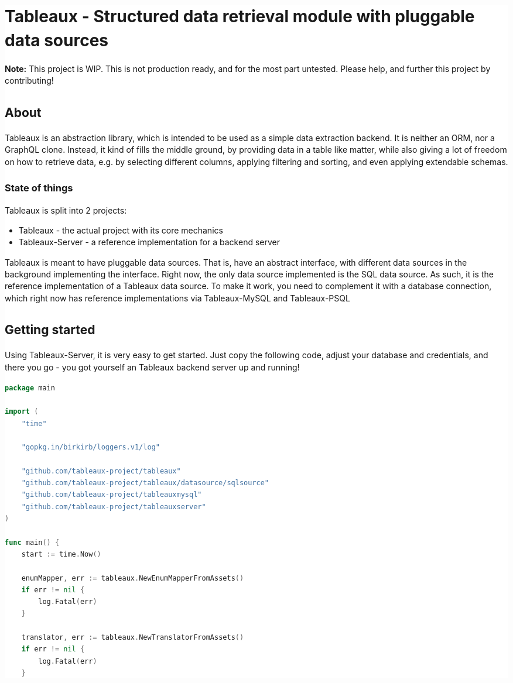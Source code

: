 # Tableaux - Structured data retrieval module with pluggable data sources

**Note:** This project is WIP. This is not production ready, and for the most part untested. Please help,
and further this project by contributing!

## About

Tableaux is an abstraction library, which is intended to be used as a simple data extraction backend. It is neither
an ORM, nor a GraphQL clone. Instead, it kind of fills the middle ground, by providing data in a table like matter,
while also giving a lot of freedom on how to retrieve data, e.g. by selecting different columns, applying filtering
and sorting, and even applying extendable schemas.

### State of things

Tableaux is split into 2 projects:

* Tableaux - the actual project with its core mechanics
* Tableaux-Server - a reference implementation for a backend server

Tableaux is meant to have pluggable data sources. That is, have an abstract interface, with different data sources in
the background implementing the interface. Right now, the only data source implemented is the SQL data source. As such,
it is the reference implementation of a Tableaux data source. To make it work, you need to complement it with a database
connection, which right now has reference implementations via Tableaux-MySQL and Tableaux-PSQL

## Getting started

Using Tableaux-Server, it is very easy to get started. Just copy the following code, adjust your database and credentials,
and there you go - you got yourself an Tableaux backend server up and running!

```go
package main

import (
    "time"

    "gopkg.in/birkirb/loggers.v1/log"

    "github.com/tableaux-project/tableaux"
    "github.com/tableaux-project/tableaux/datasource/sqlsource"
    "github.com/tableaux-project/tableauxmysql"
    "github.com/tableaux-project/tableauxserver"
)

func main() {
    start := time.Now()

    enumMapper, err := tableaux.NewEnumMapperFromAssets()
    if err != nil {
        log.Fatal(err)
    }

    translator, err := tableaux.NewTranslatorFromAssets()
    if err != nil {
        log.Fatal(err)
    }
```
